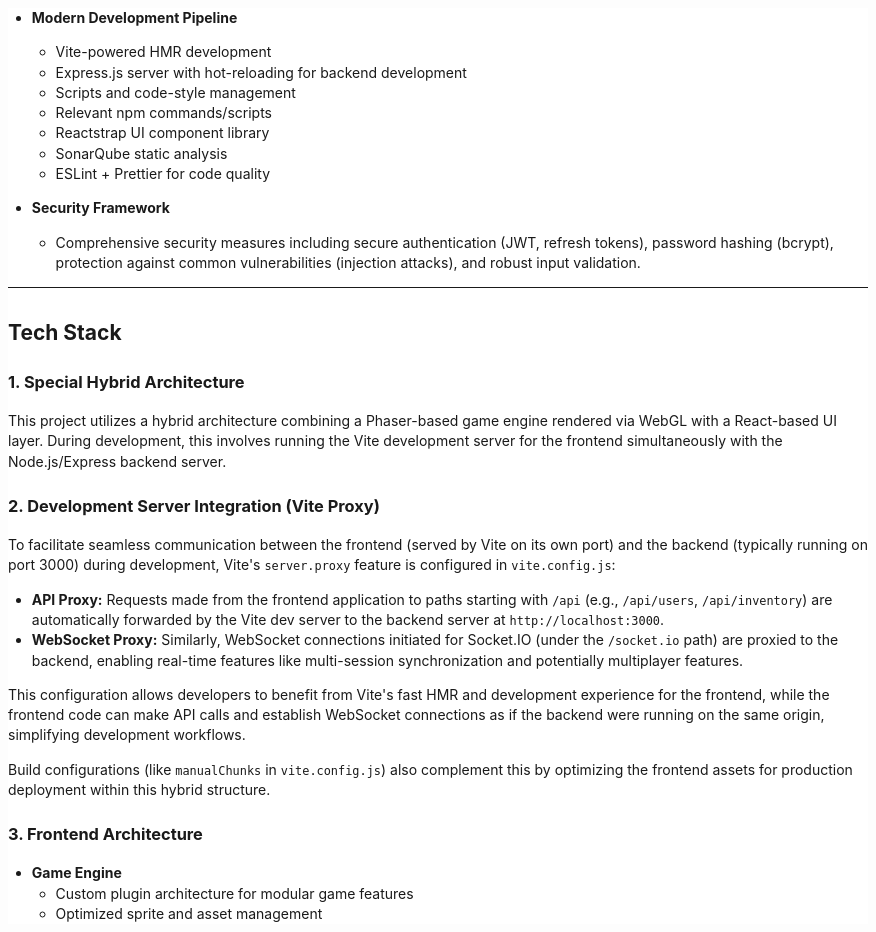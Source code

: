 - **Modern Development Pipeline**  
  - Vite-powered HMR development
  - Express.js server with hot-reloading for backend development
  - Scripts and code-style management
  - Relevant npm commands/scripts
  - Reactstrap UI component library
  - SonarQube static analysis
  - ESLint + Prettier for code quality

- **Security Framework**  
  - Comprehensive security measures including secure authentication (JWT, refresh tokens), password hashing (bcrypt), protection against common vulnerabilities (injection attacks), and robust input validation.

---

## Tech Stack 

### **1. Special Hybrid Architecture**

This project utilizes a hybrid architecture combining a Phaser-based game
engine rendered via WebGL with a React-based UI layer. During development,
this involves running the Vite development server for the frontend
simultaneously with the Node.js/Express backend server.

### **2. Development Server Integration (Vite Proxy)**

To facilitate seamless communication between the frontend (served by Vite
on its own port) and the backend (typically running on port 3000) during
development, Vite's `server.proxy` feature is configured in
`vite.config.js`:

- **API Proxy:** Requests made from the frontend application to paths
  starting with `/api` (e.g., `/api/users`, `/api/inventory`) are
  automatically forwarded by the Vite dev server to the backend server
  at `http://localhost:3000`.
- **WebSocket Proxy:** Similarly, WebSocket connections initiated for
  Socket.IO (under the `/socket.io` path) are proxied to the backend,
  enabling real-time features like multi-session synchronization and 
  potentially multiplayer features.

This configuration allows developers to benefit from Vite's fast HMR and
development experience for the frontend, while the frontend code can make
API calls and establish WebSocket connections as if the backend were running
on the same origin, simplifying development workflows.

Build configurations (like `manualChunks` in `vite.config.js`) also
complement this by optimizing the frontend assets for production deployment
within this hybrid structure.

### **3. Frontend Architecture**
- **Game Engine**
  - Custom plugin architecture for modular game features
  - Optimized sprite and asset management
